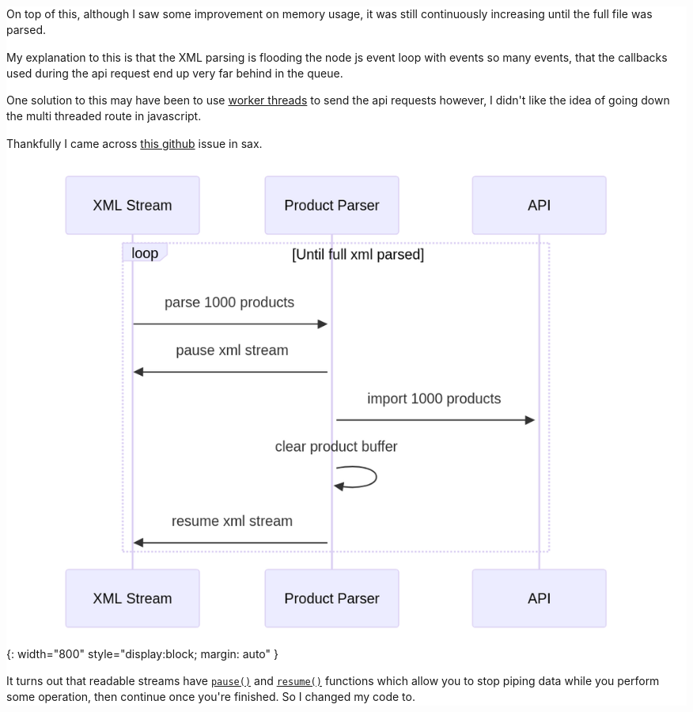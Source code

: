On top of this, although I saw some improvement on memory usage, it was still
continuously increasing until the full file was parsed.

My explanation to this is that the XML parsing is flooding the node js event
loop with events so many events, that the callbacks used during the api request
end up very far behind in the queue.

One solution to this may have been to use
[worker threads](https://nodejs.org/api/worker_threads.html) to send the api
requests however, I didn't like the idea of going down the multi threaded route
in javascript.

Thankfully I came across
[this github](https://github.com/isaacs/sax-js/issues/105) issue in sax.

![import in chunks](/assets/images/xml-parsing-in-node/pause-resume.png){:
width="800" style="display:block; margin: auto" }

It turns out that readable streams have
[`pause()`](https://nodejs.org/api/stream.html#readablepause) and
[`resume()`](https://nodejs.org/api/stream.html#readableresume) functions which
allow you to stop piping data while you perform some operation, then continue
once you're finished. So I changed my code to.
